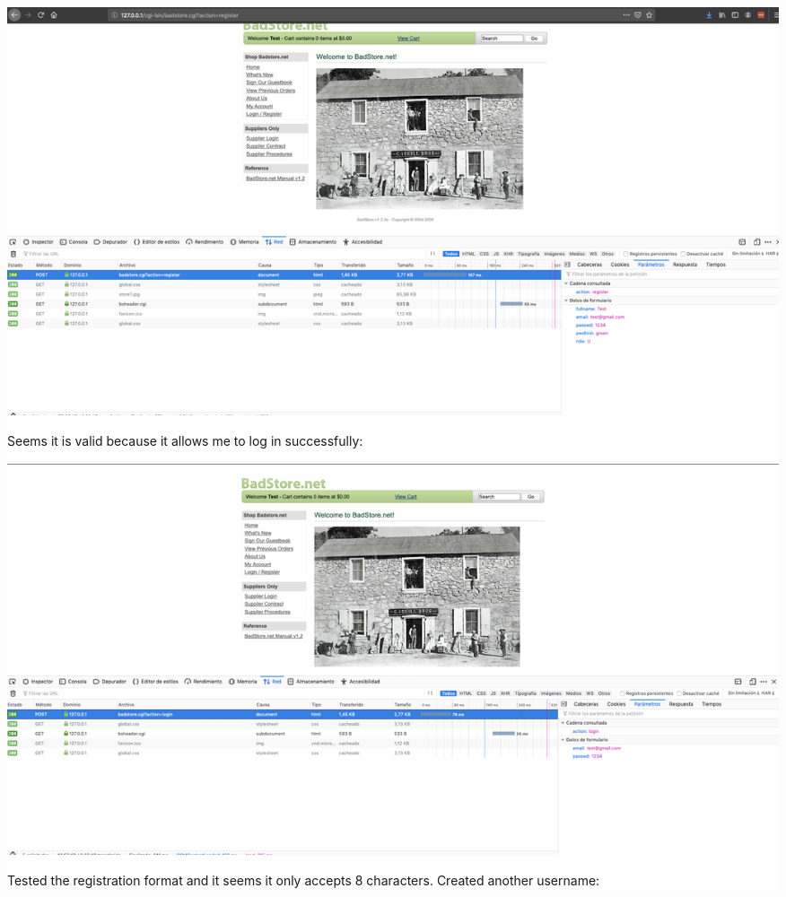 ![Weak registration attempt](background/images/2019/09/weak-registration-attempt.png)

Seems it is valid because it allows me to log in successfully:

![Log in successful after registration with weak password](background/images/2019/09/log-in-successful-after-registration-with-weak-password.png)

Tested the registration format and it seems it only accepts 8 characters. Created another username:
